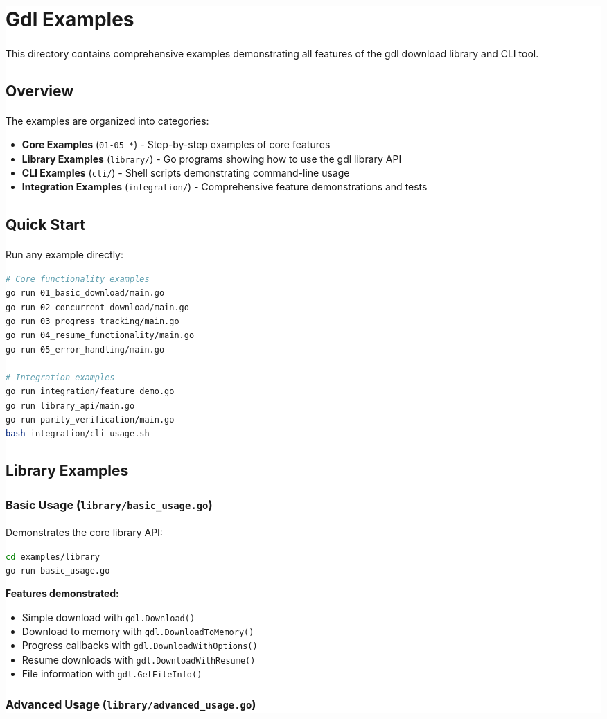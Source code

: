 # Gdl Examples

This directory contains comprehensive examples demonstrating all features of the gdl download library and CLI tool.

## Overview

The examples are organized into categories:

- **Core Examples** (`01-05_*`) - Step-by-step examples of core features
- **Library Examples** (`library/`) - Go programs showing how to use the gdl library API
- **CLI Examples** (`cli/`) - Shell scripts demonstrating command-line usage
- **Integration Examples** (`integration/`) - Comprehensive feature demonstrations and tests

## Quick Start

Run any example directly:

```bash
# Core functionality examples
go run 01_basic_download/main.go
go run 02_concurrent_download/main.go
go run 03_progress_tracking/main.go
go run 04_resume_functionality/main.go
go run 05_error_handling/main.go

# Integration examples
go run integration/feature_demo.go
go run library_api/main.go
go run parity_verification/main.go
bash integration/cli_usage.sh
```

## Library Examples

### Basic Usage (`library/basic_usage.go`)

Demonstrates the core library API:

```bash
cd examples/library
go run basic_usage.go
```

**Features demonstrated:**
- Simple download with `gdl.Download()`
- Download to memory with `gdl.DownloadToMemory()`
- Progress callbacks with `gdl.DownloadWithOptions()`
- Resume downloads with `gdl.DownloadWithResume()`
- File information with `gdl.GetFileInfo()`

### Advanced Usage (`library/advanced_usage.go`)
